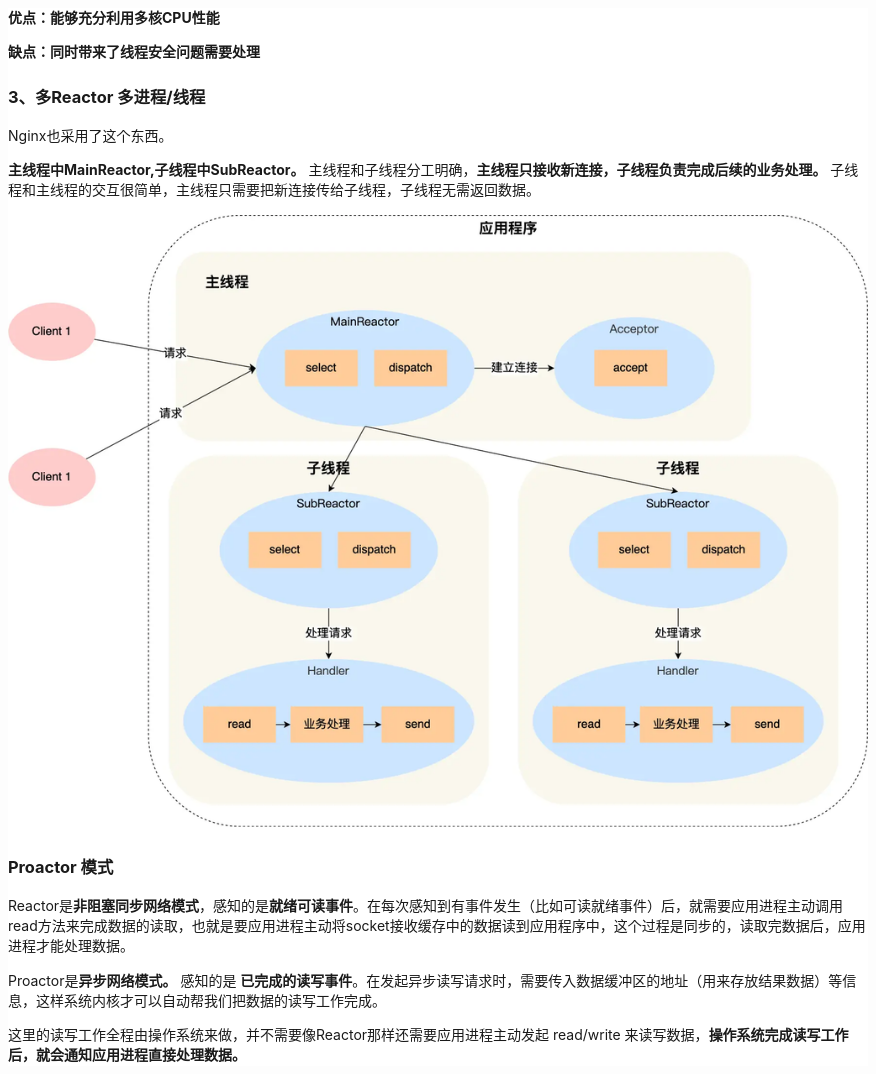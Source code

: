 **优点：能够充分利用多核CPU性能**

**缺点：同时带来了线程安全问题需要处理**

### 3、多Reactor 多进程/线程

Nginx也采用了这个东西。

**主线程中MainReactor,子线程中SubReactor。** 主线程和子线程分工明确，**主线程只接收新连接，子线程负责完成后续的业务处理。** 子线程和主线程的交互很简单，主线程只需要把新连接传给子线程，子线程无需返回数据。

![image.png](%E6%93%8D%E4%BD%9C%E7%B3%BB%E7%BB%9F%20df0f210a6516464fba5eaa76e762de2d/image%2020.png)

### **Proactor 模式**

Reactor是**非阻塞同步网络模式**，感知的是**就绪可读事件**。在每次感知到有事件发生（比如可读就绪事件）后，就需要应用进程主动调用read方法来完成数据的读取，也就是要应用进程主动将socket接收缓存中的数据读到应用程序中，这个过程是同步的，读取完数据后，应用进程才能处理数据。

Proactor是**异步网络模式。** 感知的是 **已完成的读写事件**。在发起异步读写请求时，需要传入数据缓冲区的地址（用来存放结果数据）等信息，这样系统内核才可以自动帮我们把数据的读写工作完成。

这里的读写工作全程由操作系统来做，并不需要像Reactor那样还需要应用进程主动发起 read/write 来读写数据，**操作系统完成读写工作后，就会通知应用进程直接处理数据。**
